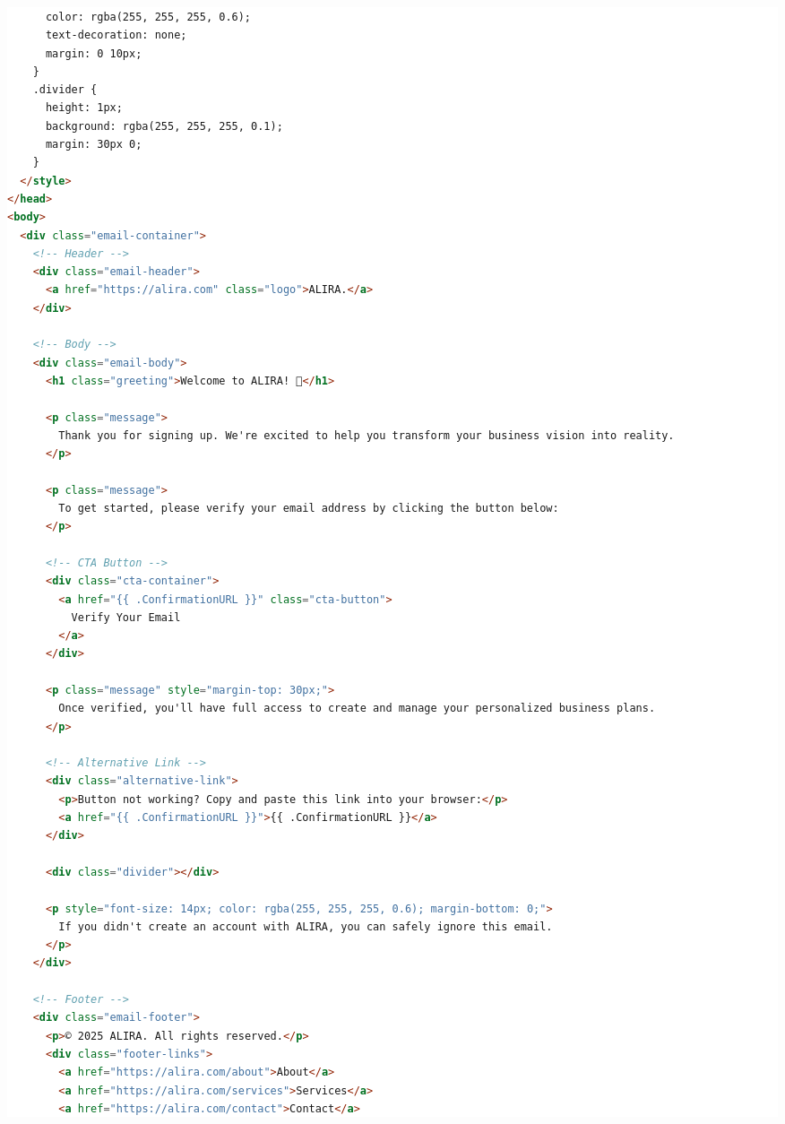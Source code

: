 ```html
      color: rgba(255, 255, 255, 0.6);
      text-decoration: none;
      margin: 0 10px;
    }
    .divider {
      height: 1px;
      background: rgba(255, 255, 255, 0.1);
      margin: 30px 0;
    }
  </style>
</head>
<body>
  <div class="email-container">
    <!-- Header -->
    <div class="email-header">
      <a href="https://alira.com" class="logo">ALIRA.</a>
    </div>

    <!-- Body -->
    <div class="email-body">
      <h1 class="greeting">Welcome to ALIRA! 👋</h1>
      
      <p class="message">
        Thank you for signing up. We're excited to help you transform your business vision into reality.
      </p>

      <p class="message">
        To get started, please verify your email address by clicking the button below:
      </p>

      <!-- CTA Button -->
      <div class="cta-container">
        <a href="{{ .ConfirmationURL }}" class="cta-button">
          Verify Your Email
        </a>
      </div>

      <p class="message" style="margin-top: 30px;">
        Once verified, you'll have full access to create and manage your personalized business plans.
      </p>

      <!-- Alternative Link -->
      <div class="alternative-link">
        <p>Button not working? Copy and paste this link into your browser:</p>
        <a href="{{ .ConfirmationURL }}">{{ .ConfirmationURL }}</a>
      </div>

      <div class="divider"></div>

      <p style="font-size: 14px; color: rgba(255, 255, 255, 0.6); margin-bottom: 0;">
        If you didn't create an account with ALIRA, you can safely ignore this email.
      </p>
    </div>

    <!-- Footer -->
    <div class="email-footer">
      <p>© 2025 ALIRA. All rights reserved.</p>
      <div class="footer-links">
        <a href="https://alira.com/about">About</a>
        <a href="https://alira.com/services">Services</a>
        <a href="https://alira.com/contact">Contact</a>
```